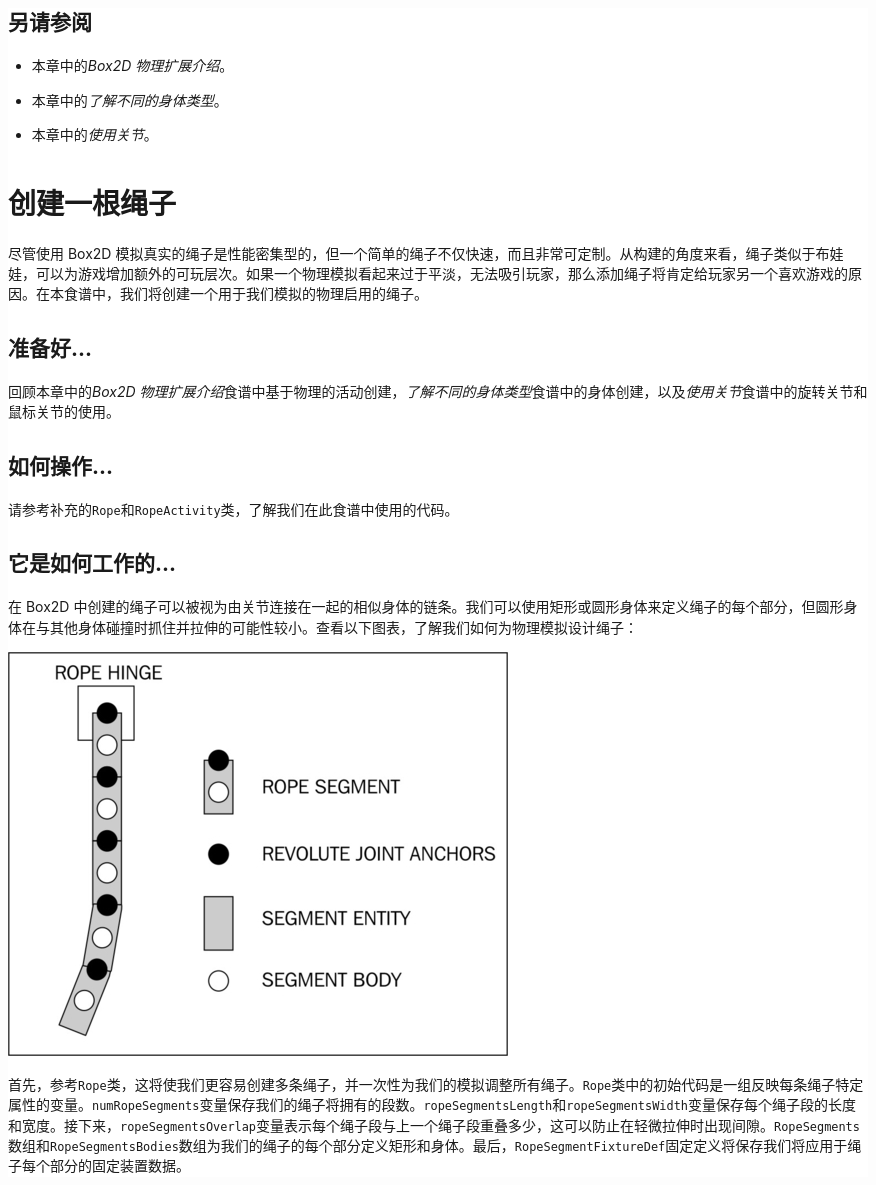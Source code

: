 ## 另请参阅

+   本章中的*Box2D 物理扩展介绍*。

+   本章中的*了解不同的身体类型*。

+   本章中的*使用关节*。

# 创建一根绳子

尽管使用 Box2D 模拟真实的绳子是性能密集型的，但一个简单的绳子不仅快速，而且非常可定制。从构建的角度来看，绳子类似于布娃娃，可以为游戏增加额外的可玩层次。如果一个物理模拟看起来过于平淡，无法吸引玩家，那么添加绳子将肯定给玩家另一个喜欢游戏的原因。在本食谱中，我们将创建一个用于我们模拟的物理启用的绳子。

## 准备好...

回顾本章中的*Box2D 物理扩展介绍*食谱中基于物理的活动创建，*了解不同的身体类型*食谱中的身体创建，以及*使用关节*食谱中的旋转关节和鼠标关节的使用。

## 如何操作...

请参考补充的`Rope`和`RopeActivity`类，了解我们在此食谱中使用的代码。

## 它是如何工作的...

在 Box2D 中创建的绳子可以被视为由关节连接在一起的相似身体的链条。我们可以使用矩形或圆形身体来定义绳子的每个部分，但圆形身体在与其他身体碰撞时抓住并拉伸的可能性较小。查看以下图表，了解我们如何为物理模拟设计绳子：

![它是如何工作的...](img/8987OS_06_08.jpg)

首先，参考`Rope`类，这将使我们更容易创建多条绳子，并一次性为我们的模拟调整所有绳子。`Rope`类中的初始代码是一组反映每条绳子特定属性的变量。`numRopeSegments`变量保存我们的绳子将拥有的段数。`ropeSegmentsLength`和`ropeSegmentsWidth`变量保存每个绳子段的长度和宽度。接下来，`ropeSegmentsOverlap`变量表示每个绳子段与上一个绳子段重叠多少，这可以防止在轻微拉伸时出现间隙。`RopeSegments`数组和`RopeSegmentsBodies`数组为我们的绳子的每个部分定义矩形和身体。最后，`RopeSegmentFixtureDef`固定定义将保存我们将应用于绳子每个部分的固定装置数据。
